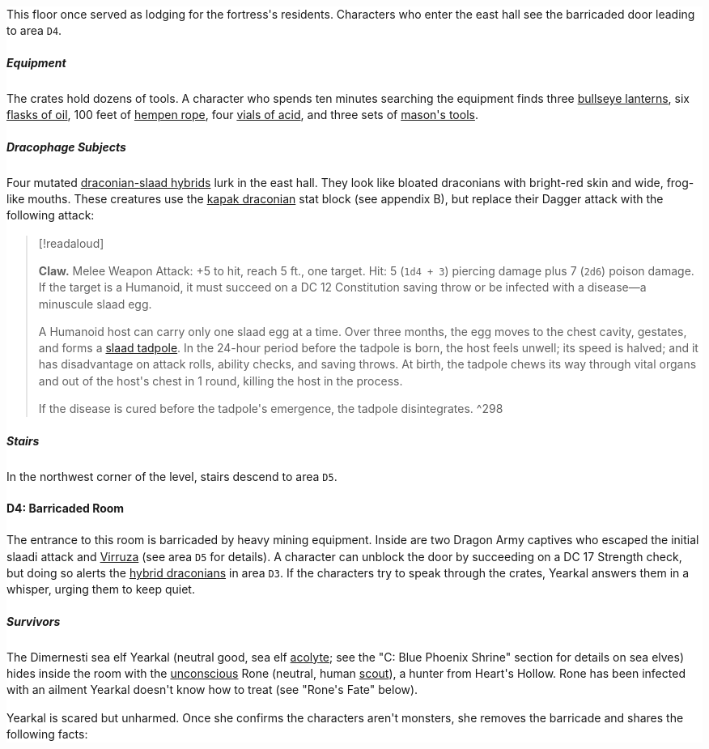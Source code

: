 This floor once served as lodging for the fortress's residents. Characters who enter the east hall see the barricaded door leading to area `D4`.

##### Equipment

The crates hold dozens of tools. A character who spends ten minutes searching the equipment finds three [bullseye lanterns](Mechanics/items/bullseye-lantern.md), six [flasks of oil](Mechanics/items/oil-flask.md), 100 feet of [hempen rope](Mechanics/items/hempen-rope-50-feet.md), four [vials of acid](Mechanics/items/acid-vial.md), and three sets of [mason's tools](Mechanics/items/masons-tools.md).

##### Dracophage Subjects

Four mutated [draconian-slaad hybrids](Mechanics/bestiary/monstrosity/dracophage-subject-dsotdq.md) lurk in the east hall. They look like bloated draconians with bright-red skin and wide, frog-like mouths. These creatures use the [kapak draconian](Mechanics/bestiary/monstrosity/kapak-draconian-dsotdq.md) stat block (see appendix B), but replace their Dagger attack with the following attack:

> [!readaloud] 
> 
> **Claw.** Melee Weapon Attack: +5 to hit, reach 5 ft., one target. Hit: 5 (`1d4 + 3`) piercing damage plus 7 (`2d6`) poison damage. If the target is a Humanoid, it must succeed on a DC 12 Constitution saving throw or be infected with a disease—a minuscule slaad egg.
> 
> A Humanoid host can carry only one slaad egg at a time. Over three months, the egg moves to the chest cavity, gestates, and forms a [slaad tadpole](Mechanics/bestiary/aberration/slaad-tadpole.md). In the 24-hour period before the tadpole is born, the host feels unwell; its speed is halved; and it has disadvantage on attack rolls, ability checks, and saving throws. At birth, the tadpole chews its way through vital organs and out of the host's chest in 1 round, killing the host in the process.
> 
> If the disease is cured before the tadpole's emergence, the tadpole disintegrates.
^298

##### Stairs

In the northwest corner of the level, stairs descend to area `D5`.

#### D4: Barricaded Room

The entrance to this room is barricaded by heavy mining equipment. Inside are two Dragon Army captives who escaped the initial slaadi attack and [Virruza](Mechanics/bestiary/npc/virruza-dsotdq.md) (see area `D5` for details). A character can unblock the door by succeeding on a DC 17 Strength check, but doing so alerts the [hybrid draconians](Mechanics/bestiary/monstrosity/dracophage-subject-dsotdq.md) in area `D3`. If the characters try to speak through the crates, Yearkal answers them in a whisper, urging them to keep quiet.

##### Survivors

The Dimernesti sea elf Yearkal (neutral good, sea elf [acolyte](Mechanics/bestiary/humanoid/acolyte.md); see the "C: Blue Phoenix Shrine" section for details on sea elves) hides inside the room with the [unconscious](Mechanics/Rules/conditions.md#Unconscious) Rone (neutral, human [scout](Mechanics/bestiary/humanoid/scout.md)), a hunter from Heart's Hollow. Rone has been infected with an ailment Yearkal doesn't know how to treat (see "Rone's Fate" below).

Yearkal is scared but unharmed. Once she confirms the characters aren't monsters, she removes the barricade and shares the following facts:
